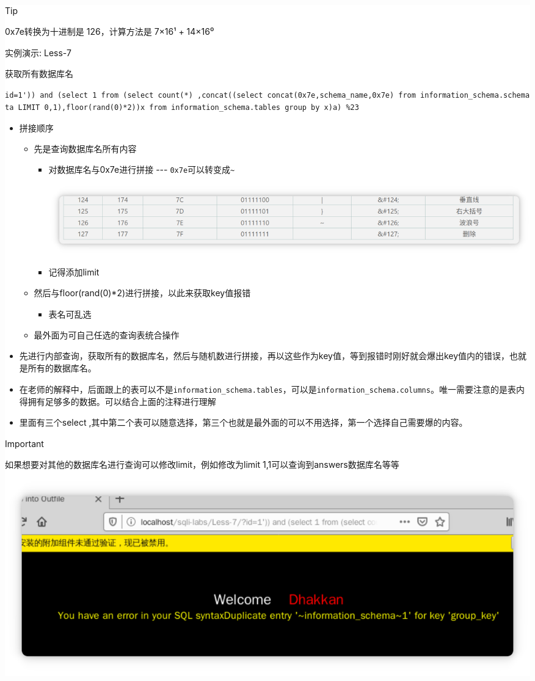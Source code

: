 > [!TIP]
>
> 0x7e转换为十进制是 126，计算方法是 7×16¹ + 14×16⁰ 

实例演示:  Less-7

获取所有数据库名

`id=1')) and (select 1 from (select count(*) ,concat((select concat(0x7e,schema_name,0x7e) from information_schema.schemata LIMIT 0,1),floor(rand(0)*2))x from information_schema.tables group by x)a) %23`

- 拼接顺序

  - 先是查询数据库名所有内容

    - 对数据库名与0x7e进行拼接 --- `0x7e`可以转变成`~`

      ![局部截取_20250508_220747](./img/局部截取_20250508_220747.png)

    - 记得添加limit

  - 然后与floor(rand(0)*2)进行拼接，以此来获取key值报错

    - 表名可乱选

  - 最外面为可自己任选的查询表统合操作

- 先进行内部查询，获取所有的数据库名，然后与随机数进行拼接，再以这些作为key值，等到报错时刚好就会爆出key值内的错误，也就是所有的数据库名。

- 在老师的解释中，后面跟上的表可以不是`information_schema.tables`，可以是`information_schema.columns`。唯一需要注意的是表内得拥有足够多的数据。可以结合上面的注释进行理解

- 里面有三个select ,其中第二个表可以随意选择，第三个也就是最外面的可以不用选择，第一个选择自己需要爆的内容。

> [!IMPORTANT]
>
> 如果想要对其他的数据库名进行查询可以修改limit，例如修改为limit 1,1可以查询到answers数据库名等等

![局部截取_20250508_212229](./img/局部截取_20250508_212229.png)
